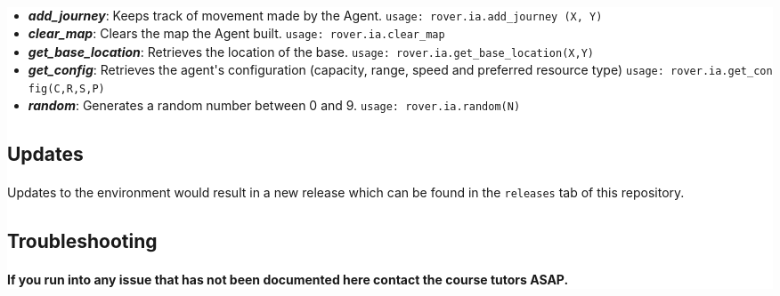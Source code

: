 - __*add_journey*__: Keeps track of movement made by the Agent.
	`usage: rover.ia.add_journey (X, Y)`
- __*clear_map*__: Clears the map the Agent built.
        `usage: rover.ia.clear_map`
- __*get_base_location*__: Retrieves the location of the base.
       `usage: rover.ia.get_base_location(X,Y)`
- __*get_config*__: Retrieves the agent's configuration (capacity, range, speed and preferred resource type)
        `usage: rover.ia.get_config(C,R,S,P)`
- __*random*__: Generates a random number between 0 and 9.
      `usage: rover.ia.random(N)`


##  <a name="update"></a>Updates

Updates to the environment would result in  a new release which can be found in the `releases` tab of this repository. 









## Troubleshooting

**If you run into any issue that has not been documented here contact the course tutors ASAP.**
